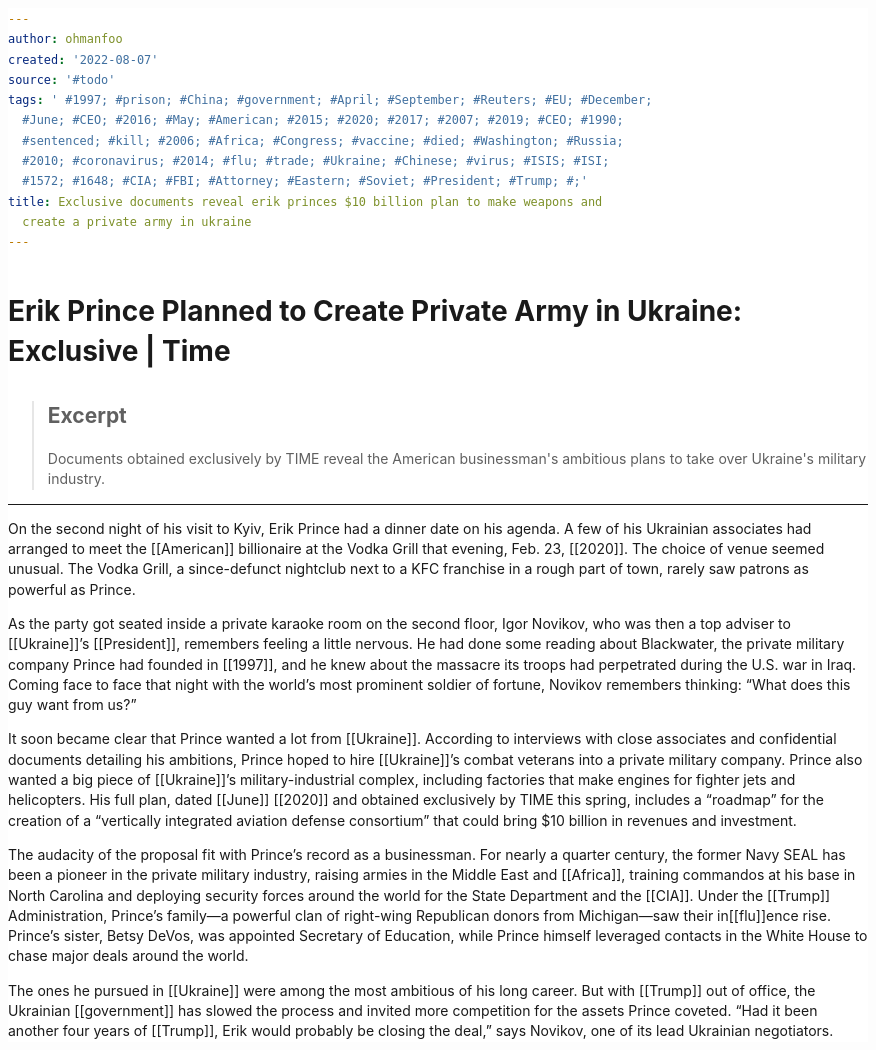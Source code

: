 ```yaml
---
author: ohmanfoo
created: '2022-08-07'
source: '#todo'
tags: ' #1997; #prison; #China; #government; #April; #September; #Reuters; #EU; #December;
  #June; #CEO; #2016; #May; #American; #2015; #2020; #2017; #2007; #2019; #CEO; #1990;
  #sentenced; #kill; #2006; #Africa; #Congress; #vaccine; #died; #Washington; #Russia;
  #2010; #coronavirus; #2014; #flu; #trade; #Ukraine; #Chinese; #virus; #ISIS; #ISI;
  #1572; #1648; #CIA; #FBI; #Attorney; #Eastern; #Soviet; #President; #Trump; #;'
title: Exclusive documents reveal erik princes $10 billion plan to make weapons and
  create a private army in ukraine
---
```


# Erik Prince Planned to Create Private Army in Ukraine: Exclusive | Time

> ## Excerpt
> Documents obtained exclusively by TIME reveal the American businessman's ambitious plans to take over Ukraine's military industry.

---
On the second night of his visit to Kyiv, Erik Prince had a dinner date on his agenda. A few of his Ukrainian associates had arranged to meet the [[American]] billionaire at the Vodka Grill that evening, Feb. 23, [[2020]]. The choice of venue seemed unusual. The Vodka Grill, a since-defunct nightclub next to a KFC franchise in a rough part of town, rarely saw patrons as powerful as Prince.

As the party got seated inside a private karaoke room on the second floor, Igor Novikov, who was then a top adviser to [[Ukraine]]’s [[President]], remembers feeling a little nervous. He had done some reading about Blackwater, the private military company Prince had founded in [[1997]], and he knew about the massacre its troops had perpetrated during the U.S. war in Iraq. Coming face to face that night with the world’s most prominent soldier of fortune, Novikov remembers thinking: “What does this guy want from us?”

It soon became clear that Prince wanted a lot from [[Ukraine]]. According to interviews with close associates and confidential documents detailing his ambitions, Prince hoped to hire [[Ukraine]]’s combat veterans into a private military company. Prince also wanted a big piece of [[Ukraine]]’s military-industrial complex, including factories that make engines for fighter jets and helicopters. His full plan, dated [[June]] [[2020]] and obtained exclusively by TIME this spring, includes a “roadmap” for the creation of a “vertically integrated aviation defense consortium” that could bring $10 billion in revenues and investment.

The audacity of the proposal fit with Prince’s record as a businessman. For nearly a quarter century, the former Navy SEAL has been a pioneer in the private military industry, raising armies in the Middle East and [[Africa]], training commandos at his base in North Carolina and deploying security forces around the world for the State Department and the [[CIA]]. Under the [[Trump]] Administration, Prince’s family—a powerful clan of right-wing Republican donors from Michigan—saw their in[[flu]]ence rise. Prince’s sister, Betsy DeVos, was appointed Secretary of Education, while Prince himself leveraged contacts in the White House to chase major deals around the world.

The ones he pursued in [[Ukraine]] were among the most ambitious of his long career. But with [[Trump]] out of office, the Ukrainian [[government]] has slowed the process and invited more competition for the assets Prince coveted. “Had it been another four years of [[Trump]], Erik would probably be closing the deal,” says Novikov, one of its lead Ukrainian negotiators.
